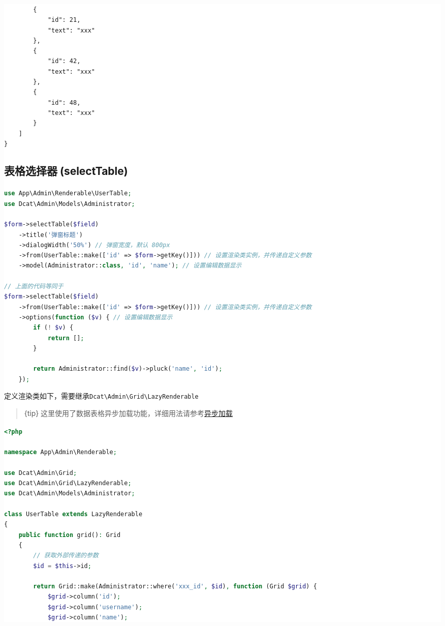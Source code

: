 ```
        {
            "id": 21,
            "text": "xxx"
        },
        {
            "id": 42,
            "text": "xxx"
        },
        {
            "id": 48,
            "text": "xxx"
        }
    ]
}
```

<a name="select-table"></a>
## 表格选择器 (selectTable)

```php
use App\Admin\Renderable\UserTable;
use Dcat\Admin\Models\Administrator;

$form->selectTable($field)
	->title('弹窗标题')
	->dialogWidth('50%') // 弹窗宽度，默认 800px
	->from(UserTable::make(['id' => $form->getKey()])) // 设置渲染类实例，并传递自定义参数
	->model(Administrator::class, 'id', 'name'); // 设置编辑数据显示
	
// 上面的代码等同于
$form->selectTable($field)
	->from(UserTable::make(['id' => $form->getKey()])) // 设置渲染类实例，并传递自定义参数
	->options(function ($v) { // 设置编辑数据显示
		if (! $v) {
			return [];
		}
		
		return Administrator::find($v)->pluck('name', 'id');
	});
```

定义渲染类如下，需要继承`Dcat\Admin\Grid\LazyRenderable`

> {tip} 这里使用了数据表格异步加载功能，详细用法请参考[异步加载](lazy.md)

```php
<?php

namespace App\Admin\Renderable;

use Dcat\Admin\Grid;
use Dcat\Admin\Grid\LazyRenderable;
use Dcat\Admin\Models\Administrator;

class UserTable extends LazyRenderable
{
    public function grid(): Grid
    {
        // 获取外部传递的参数
        $id = $this->id;
        
        return Grid::make(Administrator::where('xxx_id', $id), function (Grid $grid) {
            $grid->column('id');
            $grid->column('username');
            $grid->column('name');
```